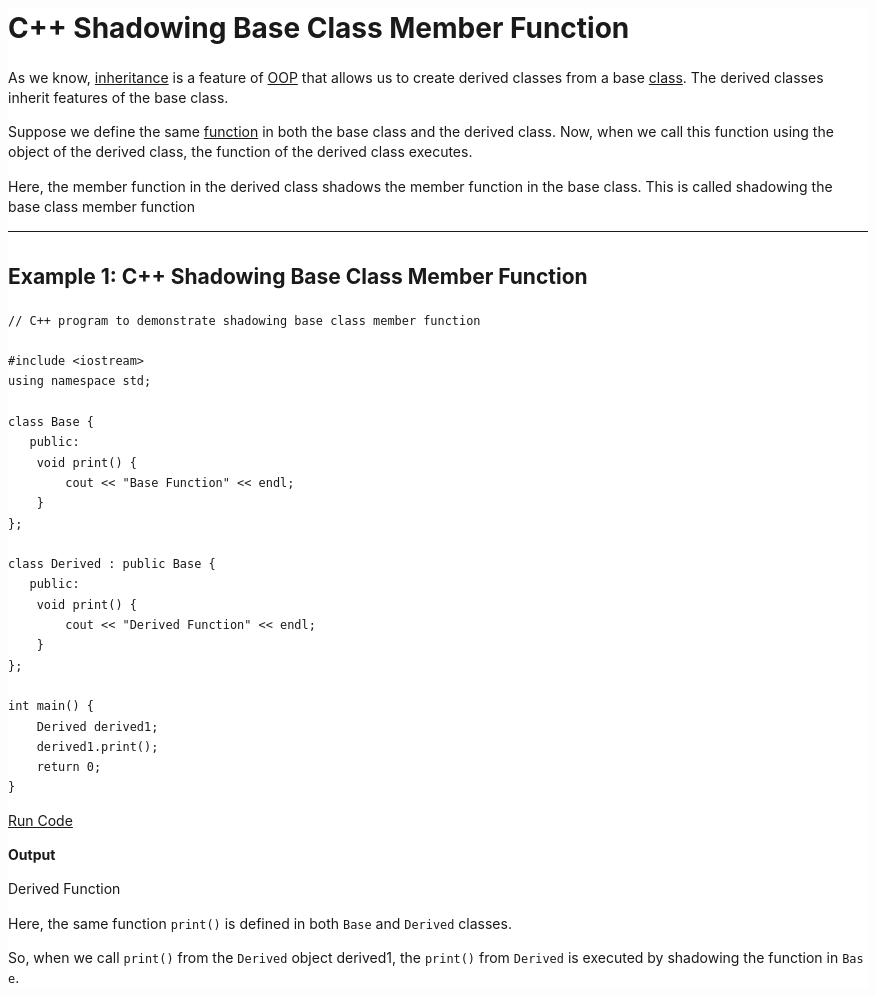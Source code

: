 # C++ Shadowing Base Class Member Function

As we know, [inheritance](https://www.programiz.com/cpp-programming/inheritance) is a feature of [OOP](https://www.programiz.com/cpp-programming/oop) that allows us to create derived classes from a base [class](https://www.programiz.com/cpp-programming/object-class). The derived classes inherit features of the base class.

Suppose we define the same [function](https://www.programiz.com/cpp-programming/function) in both the base class and the derived class. Now, when we call this function using the object of the derived class, the function of the derived class executes.

Here, the member function in the derived class shadows the member function in the base class. This is called shadowing the base class member function

---

## Example 1: C++ Shadowing Base Class Member Function

```
// C++ program to demonstrate shadowing base class member function

#include <iostream>
using namespace std;

class Base {
   public:
    void print() {
        cout << "Base Function" << endl;
    }
};

class Derived : public Base {
   public:
    void print() {
        cout << "Derived Function" << endl;
    }
};

int main() {
    Derived derived1;
    derived1.print();
    return 0;
}
```

[Run Code](https://www.programiz.com/cpp-programming/online-compiler)

**Output**

Derived Function

Here, the same function `print()` is defined in both `Base` and `Derived` classes.

So, when we call `print()` from the `Derived` object derived1, the `print()` from `Derived` is executed by shadowing the function in `Base`.
